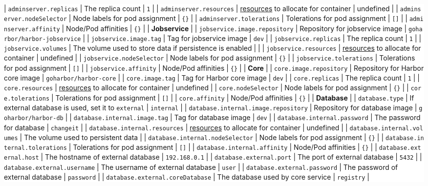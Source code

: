 | `adminserver.replicas` | The replica count | `1` |
| `adminserver.resources` | [resources](https://kubernetes.io/docs/concepts/configuration/manage-compute-resources-container/) to allocate for container   | undefined |
| `adminserver.nodeSelector` | Node labels for pod assignment | `{}` |
| `adminserver.tolerations` | Tolerations for pod assignment | `[]` |
| `adminserver.affinity` | Node/Pod affinities | `{}` |
| **Jobservice** |
| `jobservice.image.repository` | Repository for jobservice image | `goharbor/harbor-jobservice` |
| `jobservice.image.tag` | Tag for jobservice image | `dev` |
| `jobservice.replicas` | The replica count | `1` |
| `jobservice.volumes` | The volume used to store data if persistence is enabled | |
| `jobservice.resources` | [resources](https://kubernetes.io/docs/concepts/configuration/manage-compute-resources-container/) to allocate for container   | undefined |
| `jobservice.nodeSelector` | Node labels for pod assignment | `{}` |
| `jobservice.tolerations` | Tolerations for pod assignment | `[]` |
| `jobservice.affinity` | Node/Pod affinities | `{}` |
| **Core** |
| `core.image.repository` | Repository for Harbor core image | `goharbor/harbor-core` |
| `core.image.tag` | Tag for Harbor core image | `dev` |
| `core.replicas` | The replica count | `1` |
| `core.resources` | [resources](https://kubernetes.io/docs/concepts/configuration/manage-compute-resources-container/) to allocate for container   | undefined |
| `core.nodeSelector` | Node labels for pod assignment | `{}` |
| `core.tolerations` | Tolerations for pod assignment | `[]` |
| `core.affinity` | Node/Pod affinities | `{}` |
| **Database** |
| `database.type` | If external database is used, set it to `external` | `internal` |
| `database.internal.image.repository` | Repository for database image | `goharbor/harbor-db` |
| `database.internal.image.tag` | Tag for database image | `dev` |
| `database.internal.password` | The password for database | `changeit` |
| `database.internal.resources` | [resources](https://kubernetes.io/docs/concepts/configuration/manage-compute-resources-container/) to allocate for container   | undefined |
| `database.internal.volumes` | The volume used to persistent data |
| `database.internal.nodeSelector` | Node labels for pod assignment | `{}` |
| `database.internal.tolerations` | Tolerations for pod assignment | `[]` |
| `database.internal.affinity` | Node/Pod affinities | `{}` |
| `database.external.host` | The hostname of external database | `192.168.0.1` |
| `database.external.port` | The port of external database | `5432` |
| `database.external.username` | The username of external database | `user` |
| `database.external.password` | The password of external database | `password` |
| `database.external.coreDatabase` | The database used by core service | `registry` |